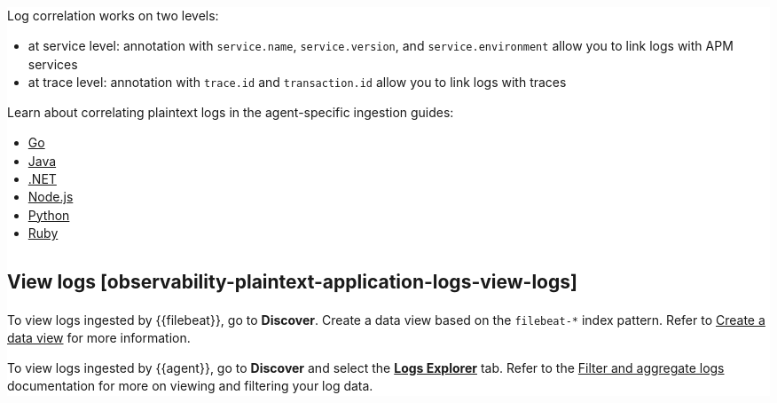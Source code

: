 Log correlation works on two levels:

* at service level: annotation with `service.name`, `service.version`, and `service.environment` allow you to link logs with APM services
* at trace level: annotation with `trace.id` and `transaction.id` allow you to link logs with traces

Learn about correlating plaintext logs in the agent-specific ingestion guides:

* [Go](apm-agent-go://docs/reference/ingestion-tools/apm-agent-go/logs.md)
* [Java](apm-agent-java://docs/reference/ingestion-tools/apm-agent-java/logs.md#log-correlation-ids)
* [.NET](apm-agent-dotnet://docs/reference/ingestion-tools/apm-agent-dotnet/logs.md)
* [Node.js](apm-agent-nodejs://docs/reference/ingestion-tools/apm-agent-nodejs/logs.md)
* [Python](apm-agent-python://docs/reference/ingestion-tools/apm-agent-python/logs.md#log-correlation-ids)
* [Ruby](apm-agent-ruby://docs/reference/ingestion-tools/apm-agent-ruby/logs.md)


## View logs [observability-plaintext-application-logs-view-logs]

To view logs ingested by {{filebeat}}, go to **Discover**. Create a data view based on the `filebeat-*` index pattern. Refer to [Create a data view](../../../explore-analyze/find-and-organize/data-views.md) for more information.

To view logs ingested by {{agent}}, go to **Discover** and select the [**Logs Explorer**](../../../solutions/observability/logs/logs-explorer.md) tab. Refer to the [Filter and aggregate logs](../../../solutions/observability/logs/filter-aggregate-logs.md) documentation for more on viewing and filtering your log data.
